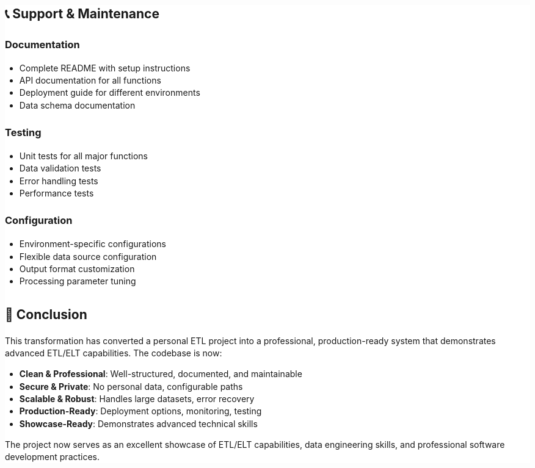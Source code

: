 ## 📞 Support & Maintenance

### **Documentation**
- Complete README with setup instructions
- API documentation for all functions
- Deployment guide for different environments
- Data schema documentation

### **Testing**
- Unit tests for all major functions
- Data validation tests
- Error handling tests
- Performance tests

### **Configuration**
- Environment-specific configurations
- Flexible data source configuration
- Output format customization
- Processing parameter tuning

## 🎉 Conclusion

This transformation has converted a personal ETL project into a professional, production-ready system that demonstrates advanced ETL/ELT capabilities. The codebase is now:

- **Clean & Professional**: Well-structured, documented, and maintainable
- **Secure & Private**: No personal data, configurable paths
- **Scalable & Robust**: Handles large datasets, error recovery
- **Production-Ready**: Deployment options, monitoring, testing
- **Showcase-Ready**: Demonstrates advanced technical skills

The project now serves as an excellent showcase of ETL/ELT capabilities, data engineering skills, and professional software development practices.
